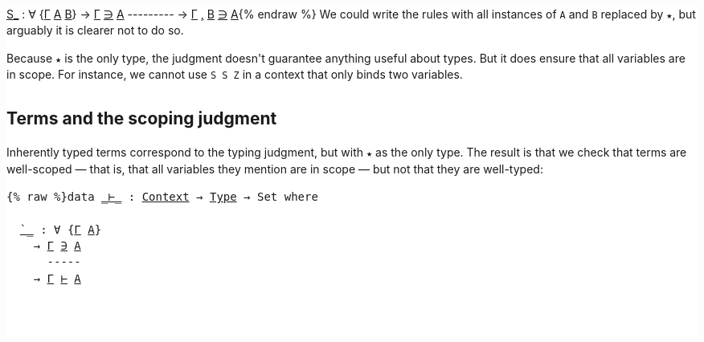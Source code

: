   <a id="_∋_.S_"></a><a id="3350" href="{% endraw %}{{ site.baseurl }}{% link out/plfa/Untyped.md %}{% raw %}#3350" class="InductiveConstructor Operator">S_</a> <a id="3353" class="Symbol">:</a> <a id="3355" class="Symbol">∀</a> <a id="3357" class="Symbol">{</a><a id="3358" href="{% endraw %}{{ site.baseurl }}{% link out/plfa/Untyped.md %}{% raw %}#3358" class="Bound">Γ</a> <a id="3360" href="{% endraw %}{{ site.baseurl }}{% link out/plfa/Untyped.md %}{% raw %}#3360" class="Bound">A</a> <a id="3362" href="{% endraw %}{{ site.baseurl }}{% link out/plfa/Untyped.md %}{% raw %}#3362" class="Bound">B</a><a id="3363" class="Symbol">}</a>
    <a id="3369" class="Symbol">→</a> <a id="3371" href="{% endraw %}{{ site.baseurl }}{% link out/plfa/Untyped.md %}{% raw %}#3358" class="Bound">Γ</a> <a id="3373" href="{% endraw %}{{ site.baseurl }}{% link out/plfa/Untyped.md %}{% raw %}#3269" class="Datatype Operator">∋</a> <a id="3375" href="{% endraw %}{{ site.baseurl }}{% link out/plfa/Untyped.md %}{% raw %}#3360" class="Bound">A</a>
      <a id="3383" class="Comment">---------</a>
    <a id="3397" class="Symbol">→</a> <a id="3399" href="{% endraw %}{{ site.baseurl }}{% link out/plfa/Untyped.md %}{% raw %}#3358" class="Bound">Γ</a> <a id="3401" href="{% endraw %}{{ site.baseurl }}{% link out/plfa/Untyped.md %}{% raw %}#2970" class="InductiveConstructor Operator">,</a> <a id="3403" href="{% endraw %}{{ site.baseurl }}{% link out/plfa/Untyped.md %}{% raw %}#3362" class="Bound">B</a> <a id="3405" href="{% endraw %}{{ site.baseurl }}{% link out/plfa/Untyped.md %}{% raw %}#3269" class="Datatype Operator">∋</a> <a id="3407" href="{% endraw %}{{ site.baseurl }}{% link out/plfa/Untyped.md %}{% raw %}#3360" class="Bound">A</a>{% endraw %}</pre>
We could write the rules with all instances of `A` and `B`
replaced by `★`, but arguably it is clearer not to do so.

Because `★` is the only type, the judgment doesn't guarantee anything
useful about types.  But it does ensure that all variables are in
scope.  For instance, we cannot use `S S Z` in a context that only
binds two variables.


## Terms and the scoping judgment

Inherently typed terms correspond to the typing judgment, but with
`★` as the only type.  The result is that we check that terms are
well-scoped — that is, that all variables they mention are in scope —
but not that they are well-typed:
<pre class="Agda">{% raw %}<a id="4049" class="Keyword">data</a> <a id="_⊢_"></a><a id="4054" href="{% endraw %}{{ site.baseurl }}{% link out/plfa/Untyped.md %}{% raw %}#4054" class="Datatype Operator">_⊢_</a> <a id="4058" class="Symbol">:</a> <a id="4060" href="{% endraw %}{{ site.baseurl }}{% link out/plfa/Untyped.md %}{% raw %}#2932" class="Datatype">Context</a> <a id="4068" class="Symbol">→</a> <a id="4070" href="{% endraw %}{{ site.baseurl }}{% link out/plfa/Untyped.md %}{% raw %}#2675" class="Datatype">Type</a> <a id="4075" class="Symbol">→</a> <a id="4077" class="PrimitiveType">Set</a> <a id="4081" class="Keyword">where</a>

  <a id="_⊢_.`_"></a><a id="4090" href="{% endraw %}{{ site.baseurl }}{% link out/plfa/Untyped.md %}{% raw %}#4090" class="InductiveConstructor Operator">`_</a> <a id="4093" class="Symbol">:</a> <a id="4095" class="Symbol">∀</a> <a id="4097" class="Symbol">{</a><a id="4098" href="{% endraw %}{{ site.baseurl }}{% link out/plfa/Untyped.md %}{% raw %}#4098" class="Bound">Γ</a> <a id="4100" href="{% endraw %}{{ site.baseurl }}{% link out/plfa/Untyped.md %}{% raw %}#4100" class="Bound">A</a><a id="4101" class="Symbol">}</a>
    <a id="4107" class="Symbol">→</a> <a id="4109" href="{% endraw %}{{ site.baseurl }}{% link out/plfa/Untyped.md %}{% raw %}#4098" class="Bound">Γ</a> <a id="4111" href="{% endraw %}{{ site.baseurl }}{% link out/plfa/Untyped.md %}{% raw %}#3269" class="Datatype Operator">∋</a> <a id="4113" href="{% endraw %}{{ site.baseurl }}{% link out/plfa/Untyped.md %}{% raw %}#4100" class="Bound">A</a>
      <a id="4121" class="Comment">-----</a>
    <a id="4131" class="Symbol">→</a> <a id="4133" href="{% endraw %}{{ site.baseurl }}{% link out/plfa/Untyped.md %}{% raw %}#4098" class="Bound">Γ</a> <a id="4135" href="{% endraw %}{{ site.baseurl }}{% link out/plfa/Untyped.md %}{% raw %}#4054" class="Datatype Operator">⊢</a> <a id="4137" href="{% endraw %}{{ site.baseurl }}{% link out/plfa/Untyped.md %}{% raw %}#4100" class="Bound">A</a>
